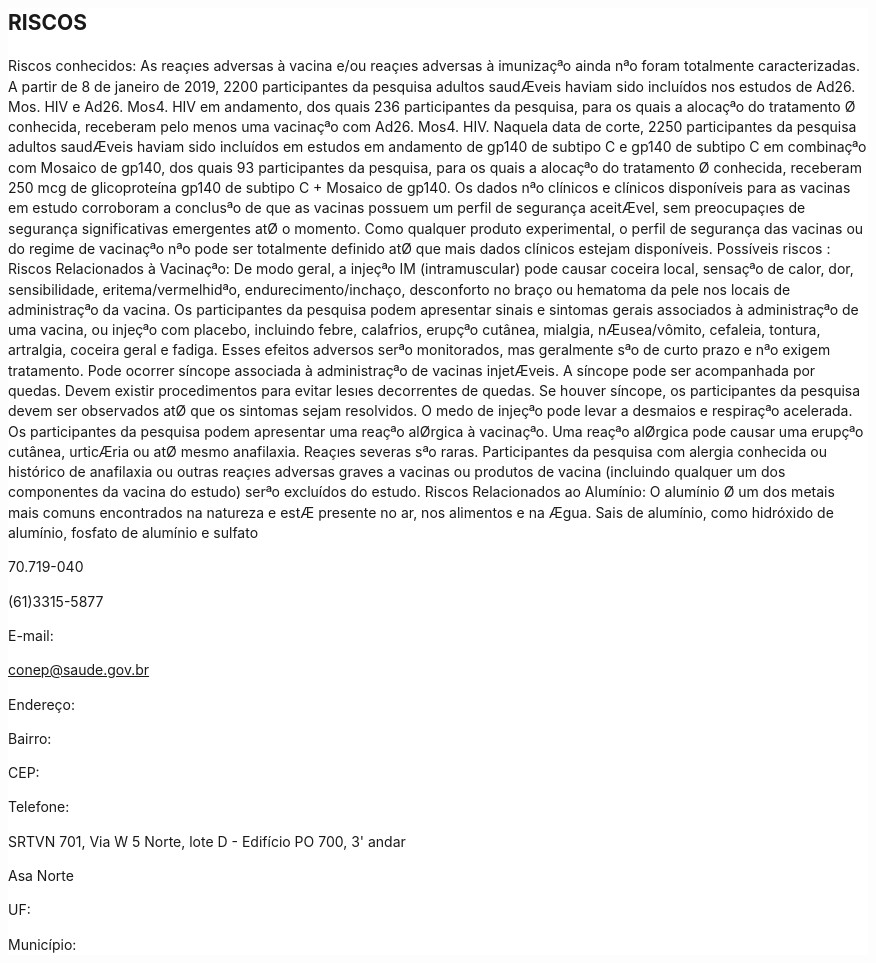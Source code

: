 ## RISCOS

Riscos conhecidos: As reaçıes adversas à vacina e/ou reaçıes adversas à imunizaçªo ainda nªo foram totalmente caracterizadas. A partir de 8 de janeiro de 2019, 2200 participantes da pesquisa adultos saudÆveis haviam sido incluídos nos estudos de Ad26. Mos. HIV e Ad26. Mos4. HIV em andamento, dos quais 236 participantes da pesquisa, para os quais a alocaçªo do tratamento Ø conhecida, receberam pelo menos uma vacinaçªo com Ad26. Mos4. HIV. Naquela data de corte, 2250 participantes da pesquisa adultos saudÆveis haviam sido incluídos em estudos em andamento de gp140 de subtipo C e gp140 de subtipo C em combinaçªo com Mosaico de gp140, dos quais 93 participantes da pesquisa, para os quais a alocaçªo do tratamento Ø conhecida, receberam 250 mcg de glicoproteína gp140 de subtipo C + Mosaico de gp140. Os dados nªo clínicos e clínicos disponíveis para as vacinas em estudo corroboram a conclusªo de que as vacinas possuem um perfil de segurança aceitÆvel, sem preocupaçıes de segurança significativas emergentes atØ o momento. Como qualquer produto experimental, o perfil de segurança das vacinas ou do regime de vacinaçªo nªo pode ser totalmente definido atØ que mais dados clínicos estejam disponíveis. Possíveis riscos : Riscos Relacionados à Vacinaçªo: De modo geral, a injeçªo IM (intramuscular) pode causar coceira local, sensaçªo de calor, dor, sensibilidade, eritema/vermelhidªo, endurecimento/inchaço, desconforto no braço ou hematoma da pele nos locais de administraçªo da vacina. Os participantes da pesquisa podem apresentar sinais e sintomas gerais associados à administraçªo de uma vacina, ou injeçªo com placebo, incluindo febre, calafrios, erupçªo cutânea, mialgia, nÆusea/vômito, cefaleia, tontura, artralgia, coceira geral e fadiga. Esses efeitos adversos serªo monitorados, mas geralmente sªo de curto prazo e nªo exigem tratamento. Pode ocorrer síncope associada à administraçªo de vacinas injetÆveis. A síncope pode ser acompanhada por quedas. Devem existir procedimentos para evitar lesıes decorrentes de quedas. Se houver síncope, os participantes da pesquisa devem ser observados atØ que os sintomas sejam resolvidos. O medo de injeçªo pode levar a desmaios e respiraçªo acelerada. Os participantes da pesquisa podem apresentar uma reaçªo alØrgica à vacinaçªo. Uma reaçªo alØrgica pode causar uma erupçªo cutânea, urticÆria ou atØ mesmo anafilaxia. Reaçıes severas sªo raras. Participantes da pesquisa com alergia conhecida ou histórico de anafilaxia ou outras reaçıes adversas graves a vacinas ou produtos de vacina (incluindo qualquer um dos componentes da vacina do estudo) serªo excluídos do estudo. Riscos Relacionados ao Alumínio: O alumínio Ø um dos metais mais comuns encontrados na natureza e estÆ presente no ar, nos alimentos e na Ægua. Sais de alumínio, como hidróxido de alumínio, fosfato de alumínio e sulfato

70.719-040

(61)3315-5877

E-mail:

conep@saude.gov.br

Endereço:

Bairro:

CEP:

Telefone:

SRTVN 701, Via W 5 Norte, lote D - Edifício PO 700, 3' andar

Asa Norte

UF:

Município:
